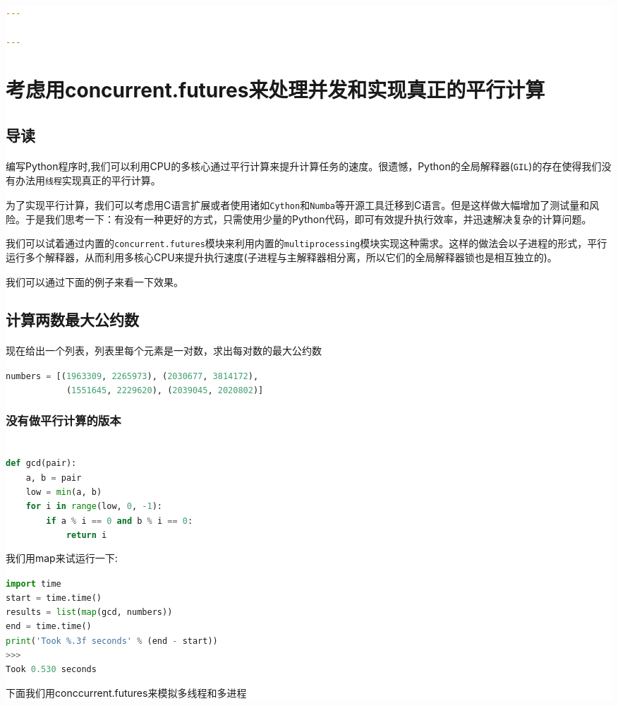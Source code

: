 ```yaml
---

---
```

# 考虑用concurrent.futures来处理并发和实现真正的平行计算

## 导读

编写Python程序时,我们可以利用CPU的多核心通过平行计算来提升计算任务的速度。很遗憾，Python的全局解释器(`GIL`)的存在使得我们没有办法用`线程`实现真正的平行计算。

为了实现平行计算，我们可以考虑用C语言扩展或者使用诸如`Cython`和`Numba`等开源工具迁移到C语言。但是这样做大幅增加了测试量和风险。于是我们思考一下：有没有一种更好的方式，只需使用少量的Python代码，即可有效提升执行效率，并迅速解决复杂的计算问题。

我们可以试着通过内置的`concurrent.futures`模块来利用内置的`multiprocessing`模块实现这种需求。这样的做法会以子进程的形式，平行运行多个解释器，从而利用多核心CPU来提升执行速度(子进程与主解释器相分离，所以它们的全局解释器锁也是相互独立的)。

我们可以通过下面的例子来看一下效果。

## 计算两数最大公约数

现在给出一个列表，列表里每个元素是一对数，求出每对数的最大公约数

```python
numbers = [(1963309, 2265973), (2030677, 3814172),
            (1551645, 2229620), (2039045, 2020802)]
```

### 没有做平行计算的版本

```python 求最大公约数

def gcd(pair):
    a, b = pair
    low = min(a, b)
    for i in range(low, 0, -1):
        if a % i == 0 and b % i == 0:
            return i
```

我们用map来试运行一下:

```python
import time
start = time.time()
results = list(map(gcd, numbers))
end = time.time()
print('Took %.3f seconds' % (end - start))
>>>
Took 0.530 seconds
```

下面我们用conccurrent.futures来模拟多线程和多进程

